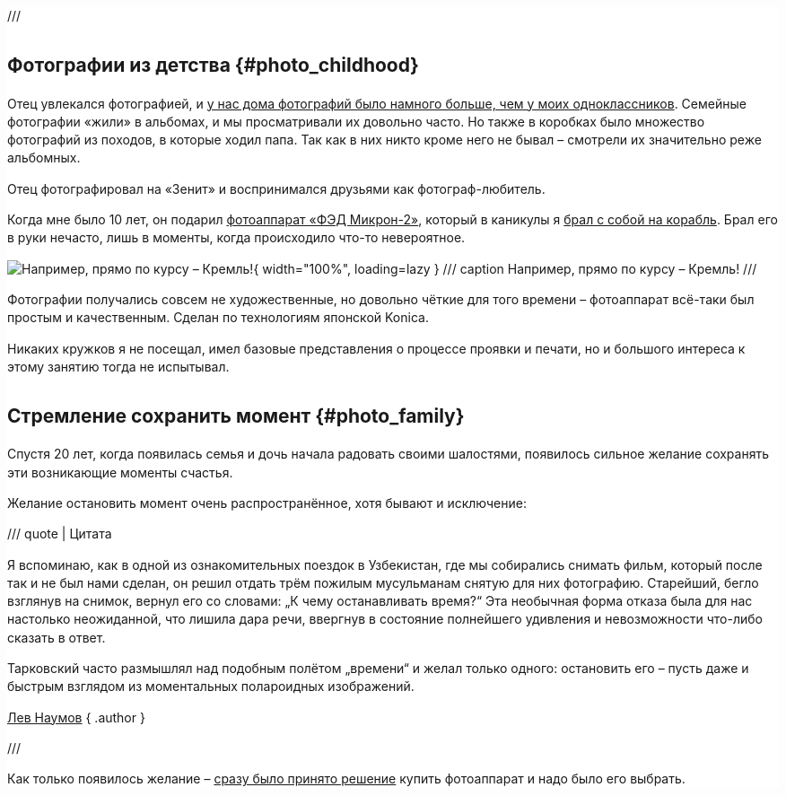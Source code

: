 ///

## Фотографии из детства {#photo_childhood}

Отец увлекался фотографией, и [у нас дома фотографий было намного больше, чем у моих одноклассников](p2-140-digital.md#family_stories).
Семейные фотографии «жили» в альбомах, и мы просматривали их довольно часто.
Но также в коробках было множество фотографий из походов, в которые ходил папа.
Так как в них никто кроме него не бывал – смотрели их значительно реже альбомных.

Отец фотографировал на «Зенит» и воспринимался друзьями как фотограф-любитель.

Когда мне было 10 лет, он подарил [фотоаппарат «ФЭД Микрон-2»](https://ru.wikipedia.org/wiki/ФЭД-Микрон-2), который в каникулы я [брал с собой на корабль](p1-020-call.md#experience_of_happiness).
Брал его в руки нечасто, лишь в моменты, когда происходило что-то невероятное.

![Например, прямо по курсу – Кремль!](img/camera_fed.jpg){ width="100%", loading=lazy }
/// caption
Например, прямо по курсу – Кремль!
///

Фотографии получались совсем не художественные, но довольно чёткие для того времени – фотоаппарат всё-таки был простым и качественным.
Сделан по технологиям японской Konica.

Никаких кружков я не посещал, имел базовые представления о процессе проявки и печати, но и большого интереса к этому занятию тогда не испытывал.

## Стремление сохранить момент {#photo_family}

Спустя 20 лет, когда появилась семья и дочь начала радовать своими шалостями, появилось сильное желание сохранять эти возникающие моменты счастья.

Желание остановить момент очень распространённое, хотя бывают и исключение:

/// quote | Цитата

Я вспоминаю, как в одной из ознакомительных поездок в Узбекистан, где мы собирались снимать фильм, который после так и не был нами сделан, он решил отдать трём пожилым мусульманам снятую для них фотографию.
Старейший, бегло взглянув на снимок, вернул его со словами: „К чему останавливать время?“
Эта необычная форма отказа была для нас настолько неожиданной, что лишила дара речи, ввергнув в состояние полнейшего удивления и невозможности что-либо сказать в ответ.

Тарковский часто размышлял над подобным полётом „времени“ и желал только одного: остановить его – пусть даже и быстрым взглядом из моментальных полароидных изображений.

[Лев Наумов](https://www.livelib.ru/quote/48072508-italyanskie-marshruty-andreya-tarkovskogo-lev-naumov)
{ .author }

///

Как только появилось желание – [сразу было принято решение](index.md#right_now) купить фотоаппарат и надо было его выбрать.

